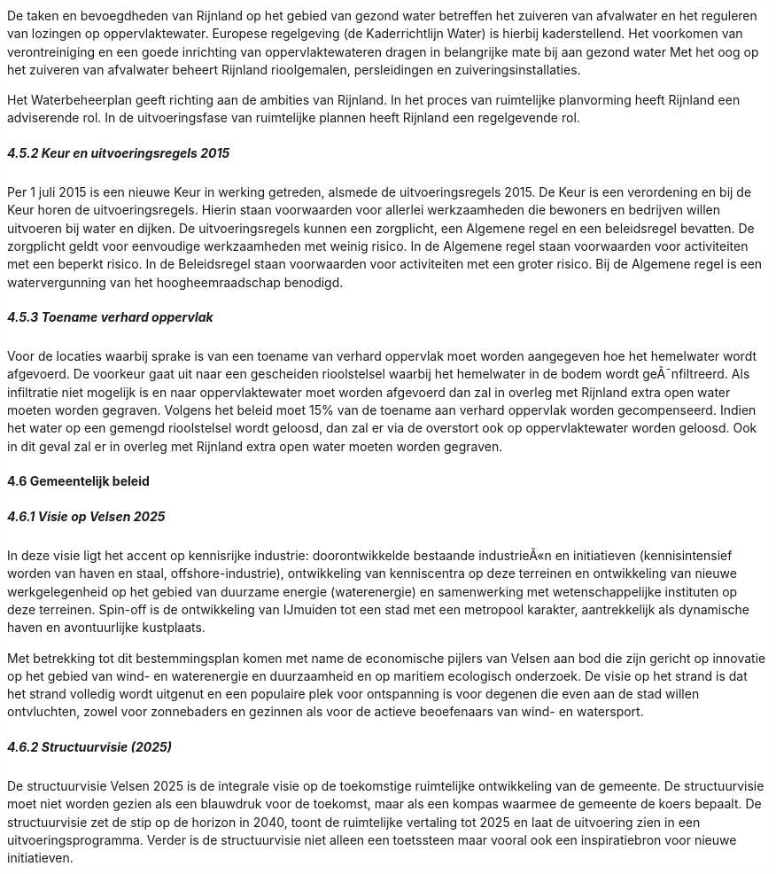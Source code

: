 De taken en bevoegdheden van Rijnland op het gebied van gezond water betreffen het zuiveren van afvalwater en het reguleren van lozingen op oppervlaktewater. Europese regelgeving (de Kaderrichtlijn Water) is hierbij kaderstellend. Het voorkomen van verontreiniging en een goede inrichting van oppervlaktewateren dragen in belangrijke mate bij aan gezond water Met het oog op het zuiveren van afvalwater beheert Rijnland rioolgemalen, persleidingen en zuiveringsinstallaties.

Het Waterbeheerplan geeft richting aan de ambities van Rijnland. In het proces van ruimtelijke planvorming heeft Rijnland een adviserende rol. In de uitvoeringsfase van ruimtelijke plannen heeft Rijnland een regelgevende rol.

##### 4\.5\.2 Keur en uitvoeringsregels 2015

Per 1 juli 2015 is een nieuwe Keur in werking getreden, alsmede de uitvoeringsregels 2015\. De Keur is een verordening en bij de Keur horen de uitvoeringsregels. Hierin staan voorwaarden voor allerlei werkzaamheden die bewoners en bedrijven willen uitvoeren bij water en dijken. De uitvoeringsregels kunnen een zorgplicht, een Algemene regel en een beleidsregel bevatten. De zorgplicht geldt voor eenvoudige werkzaamheden met weinig risico. In de Algemene regel staan voorwaarden voor activiteiten met een beperkt risico. In de Beleidsregel staan voorwaarden voor activiteiten met een groter risico. Bij de Algemene regel is een watervergunning van het hoogheemraadschap benodigd.

##### 4\.5\.3 Toename verhard oppervlak

Voor de locaties waarbij sprake is van een toename van verhard oppervlak moet worden aangegeven hoe het hemelwater wordt afgevoerd. De voorkeur gaat uit naar een gescheiden rioolstelsel waarbij het hemelwater in de bodem wordt geÃ¯nfiltreerd. Als infiltratie niet mogelijk is en naar oppervlaktewater moet worden afgevoerd dan zal in overleg met Rijnland extra open water moeten worden gegraven. Volgens het beleid moet 15% van de toename aan verhard oppervlak worden gecompenseerd. Indien het water op een gemengd rioolstelsel wordt geloosd, dan zal er via de overstort ook op oppervlaktewater worden geloosd. Ook in dit geval zal er in overleg met Rijnland extra open water moeten worden gegraven.

#### 4\.6 Gemeentelijk beleid

##### 4\.6\.1 Visie op Velsen 2025

In deze visie ligt het accent op kennisrijke industrie: doorontwikkelde bestaande industrieÃ«n en initiatieven (kennisintensief worden van haven en staal, offshore\-industrie), ontwikkeling van kenniscentra op deze terreinen en ontwikkeling van nieuwe werkgelegenheid op het gebied van duurzame energie (waterenergie) en samenwerking met wetenschappelijke instituten op deze terreinen. Spin\-off is de ontwikkeling van IJmuiden tot een stad met een metropool karakter, aantrekkelijk als dynamische haven en avontuurlijke kustplaats.

Met betrekking tot dit bestemmingsplan komen met name de economische pijlers van Velsen aan bod die zijn gericht op innovatie op het gebied van wind\- en waterenergie en duurzaamheid en op maritiem ecologisch onderzoek. De visie op het strand is dat het strand volledig wordt uitgenut en een populaire plek voor ontspanning is voor degenen die even aan de stad willen ontvluchten, zowel voor zonnebaders en gezinnen als voor de actieve beoefenaars van wind\- en watersport.

##### 4\.6\.2 Structuurvisie (2025\)

De structuurvisie Velsen 2025 is de integrale visie op de toekomstige ruimtelijke ontwikkeling van de gemeente. De structuurvisie moet niet worden gezien als een blauwdruk voor de toekomst, maar als een kompas waarmee de gemeente de koers bepaalt. De structuurvisie zet de stip op de horizon in 2040, toont de ruimtelijke vertaling tot 2025 en laat de uitvoering zien in een uitvoeringsprogramma. Verder is de structuurvisie niet alleen een toetssteen maar vooral ook een inspiratiebron voor nieuwe initiatieven.

